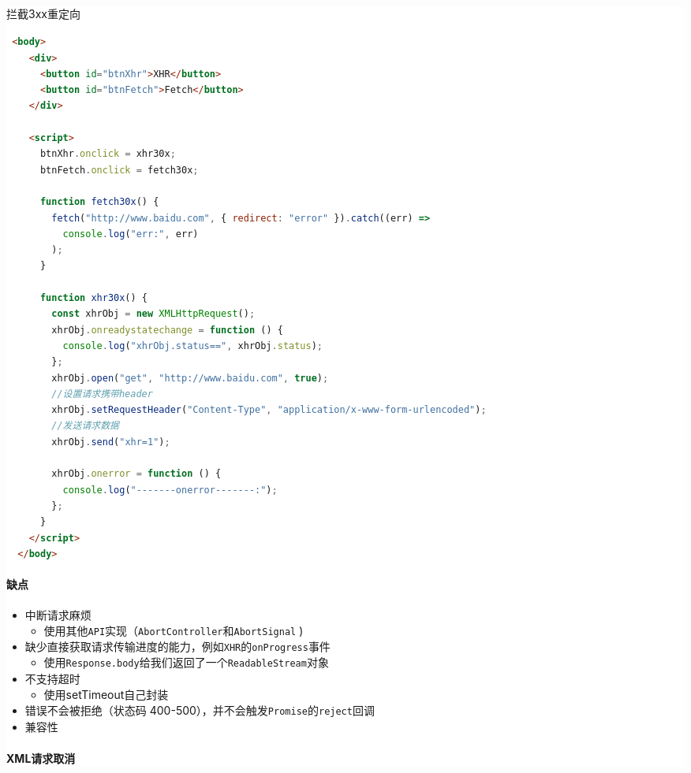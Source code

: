 

拦截3xx重定向

```html
 <body>
    <div>
      <button id="btnXhr">XHR</button>
      <button id="btnFetch">Fetch</button>
    </div>

    <script>
      btnXhr.onclick = xhr30x;
      btnFetch.onclick = fetch30x;

      function fetch30x() {
        fetch("http://www.baidu.com", { redirect: "error" }).catch((err) =>
          console.log("err:", err)
        );
      }

      function xhr30x() {
        const xhrObj = new XMLHttpRequest();
        xhrObj.onreadystatechange = function () {
          console.log("xhrObj.status==", xhrObj.status);
        };
        xhrObj.open("get", "http://www.baidu.com", true);
        //设置请求携带header
        xhrObj.setRequestHeader("Content-Type", "application/x-www-form-urlencoded");
        //发送请求数据
        xhrObj.send("xhr=1");

        xhrObj.onerror = function () {
          console.log("-------onerror-------:");
        };
      }
    </script>
  </body>
```



#### 缺点

- 中断请求麻烦
  - 使用其他`API`实现（`AbortController`和`AbortSignal` )
- 缺少直接获取请求传输进度的能力，例如`XHR`的`onProgress`事件
  - 使用`Response.body`给我们返回了一个`ReadableStream`对象
- 不支持超时
  - 使用setTimeout自己封装
- 错误不会被拒绝（状态码 400-500），并不会触发`Promise`的`reject`回调
- 兼容性



#### XML请求取消
